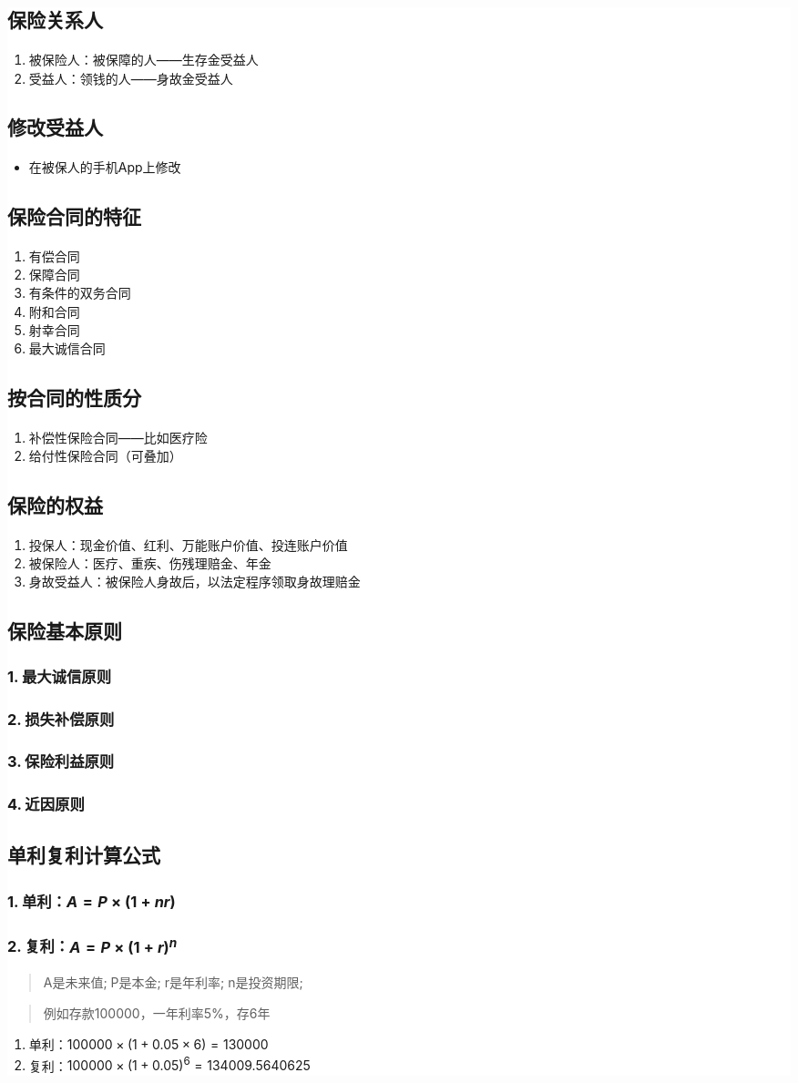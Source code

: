 ## 保险关系人
1. 被保险人：被保障的人——生存金受益人
2. 受益人：领钱的人——身故金受益人

## 修改受益人
- 在被保人的手机App上修改

## 保险合同的特征
1. 有偿合同
2. 保障合同
3. 有条件的双务合同
4. 附和合同
5. 射幸合同
6. 最大诚信合同

## 按合同的性质分
1. 补偿性保险合同——比如医疗险
2. 给付性保险合同（可叠加）

## 保险的权益
1. 投保人：现金价值、红利、万能账户价值、投连账户价值
2. 被保险人：医疗、重疾、伤残理赔金、年金
3. 身故受益人：被保险人身故后，以法定程序领取身故理赔金

## 保险基本原则
### 1. 最大诚信原则
### 2. 损失补偿原则
### 3. 保险利益原则
### 4. 近因原则

## 单利复利计算公式
### 1. 单利：$A=P \times(1+nr)$
### 2. 复利：$A=P \times (1+r)^n$ 
> A是未来值; P是本金; r是年利率; n是投资期限;

> 例如存款100000，一年利率5%，存6年
1. 单利：$100000 \times (1 + 0.05 \times 6) = 130000$
2. 复利：$100000 \times (1+0.05)^6 = 134009.5640625$

